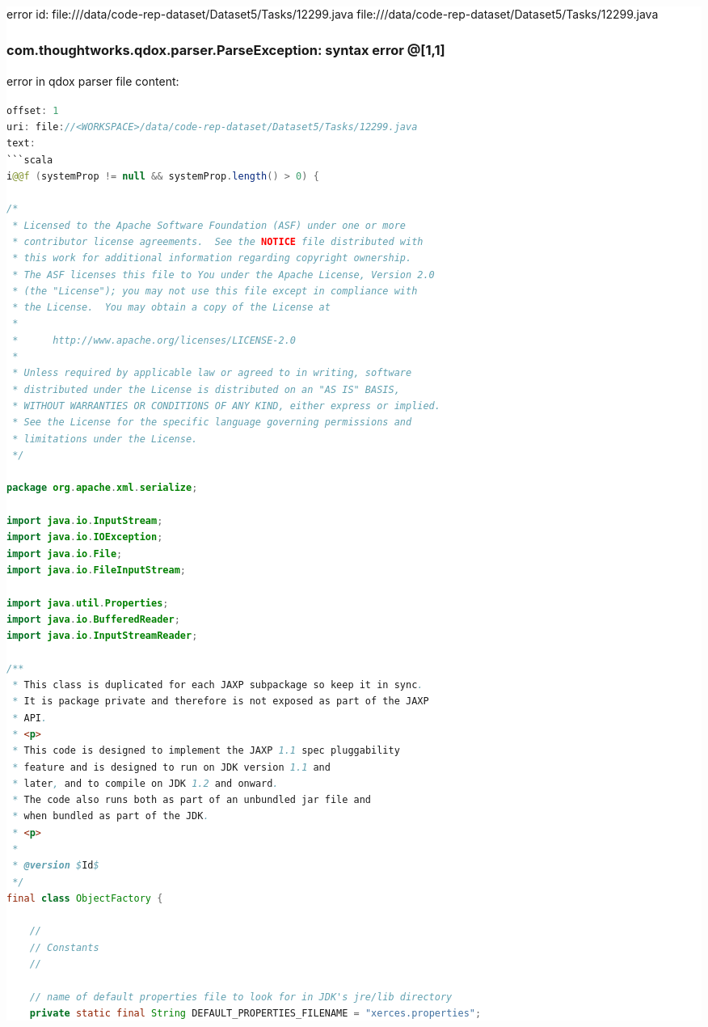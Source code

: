 error id: file://<WORKSPACE>/data/code-rep-dataset/Dataset5/Tasks/12299.java
file://<WORKSPACE>/data/code-rep-dataset/Dataset5/Tasks/12299.java
### com.thoughtworks.qdox.parser.ParseException: syntax error @[1,1]

error in qdox parser
file content:
```java
offset: 1
uri: file://<WORKSPACE>/data/code-rep-dataset/Dataset5/Tasks/12299.java
text:
```scala
i@@f (systemProp != null && systemProp.length() > 0) {

/*
 * Licensed to the Apache Software Foundation (ASF) under one or more
 * contributor license agreements.  See the NOTICE file distributed with
 * this work for additional information regarding copyright ownership.
 * The ASF licenses this file to You under the Apache License, Version 2.0
 * (the "License"); you may not use this file except in compliance with
 * the License.  You may obtain a copy of the License at
 * 
 *      http://www.apache.org/licenses/LICENSE-2.0
 * 
 * Unless required by applicable law or agreed to in writing, software
 * distributed under the License is distributed on an "AS IS" BASIS,
 * WITHOUT WARRANTIES OR CONDITIONS OF ANY KIND, either express or implied.
 * See the License for the specific language governing permissions and
 * limitations under the License.
 */

package org.apache.xml.serialize;

import java.io.InputStream;
import java.io.IOException;
import java.io.File;
import java.io.FileInputStream;

import java.util.Properties;
import java.io.BufferedReader;
import java.io.InputStreamReader;

/**
 * This class is duplicated for each JAXP subpackage so keep it in sync.
 * It is package private and therefore is not exposed as part of the JAXP
 * API.
 * <p>
 * This code is designed to implement the JAXP 1.1 spec pluggability
 * feature and is designed to run on JDK version 1.1 and
 * later, and to compile on JDK 1.2 and onward.
 * The code also runs both as part of an unbundled jar file and
 * when bundled as part of the JDK.
 * <p>
 *
 * @version $Id$
 */
final class ObjectFactory {

    //
    // Constants
    //

    // name of default properties file to look for in JDK's jre/lib directory
    private static final String DEFAULT_PROPERTIES_FILENAME = "xerces.properties";
```